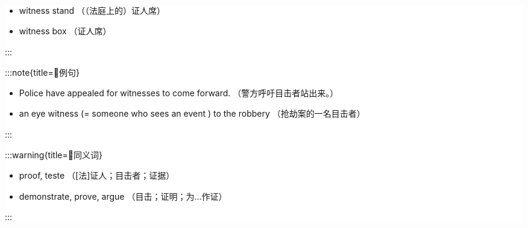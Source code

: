 - witness stand （（法庭上的）证人席）

- witness box （证人席）

:::

:::note{title=🎤例句}

- Police have appealed for witnesses to come forward. （警方呼吁目击者站出来。）

- an eye witness (= someone who sees an event ) to the robbery （抢劫案的一名目击者）

:::

:::warning{title=🤔同义词}

- proof, teste （[法]证人；目击者；证据）

- demonstrate, prove, argue （目击；证明；为…作证）

:::


